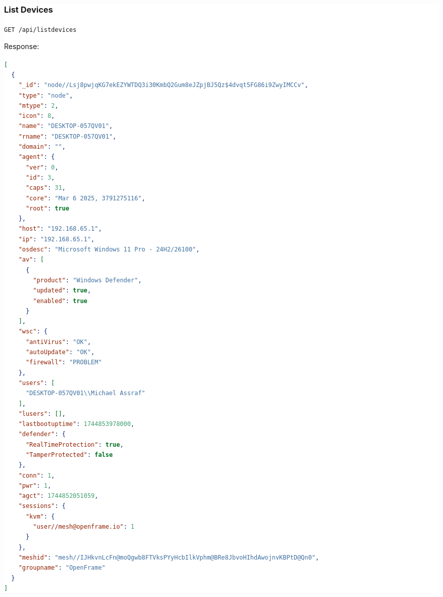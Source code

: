### List Devices

```
GET /api/listdevices
```

Response:
```json
[
  {
    "_id": "node//Lsj8pwjqKG7ekEZYWTDQ3i30KmbQ2Gum8eJZpjBJ5Qz$4dvqt5FG86i9ZwyIMCCv",
    "type": "node",
    "mtype": 2,
    "icon": 8,
    "name": "DESKTOP-057QV01",
    "rname": "DESKTOP-057QV01",
    "domain": "",
    "agent": {
      "ver": 0,
      "id": 3,
      "caps": 31,
      "core": "Mar 6 2025, 3791275116",
      "root": true
    },
    "host": "192.168.65.1",
    "ip": "192.168.65.1",
    "osdesc": "Microsoft Windows 11 Pro - 24H2/26100",
    "av": [
      {
        "product": "Windows Defender",
        "updated": true,
        "enabled": true
      }
    ],
    "wsc": {
      "antiVirus": "OK",
      "autoUpdate": "OK",
      "firewall": "PROBLEM"
    },
    "users": [
      "DESKTOP-057QV01\\Michael Assraf"
    ],
    "lusers": [],
    "lastbootuptime": 1744853978000,
    "defender": {
      "RealTimeProtection": true,
      "TamperProtected": false
    },
    "conn": 1,
    "pwr": 1,
    "agct": 1744852051059,
    "sessions": {
      "kvm": {
        "user//mesh@openframe.io": 1
      }
    },
    "meshid": "mesh//IJHkvnLcFn@moQgwb8FTVksPYyHcbIlkVphm@BRe8JbvoHIhdAwojnvKBPtD@Qn0",
    "groupname": "OpenFrame"
  }
]
```
